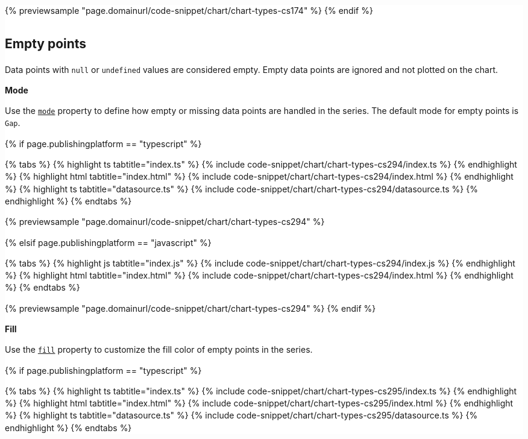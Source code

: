 {% previewsample "page.domainurl/code-snippet/chart/chart-types-cs174" %}
{% endif %}

## Empty points

Data points with `null` or `undefined` values are considered empty. Empty data points are ignored and not plotted on the chart.

**Mode**

Use the [`mode`](../../api/chart/emptyPointSettings/#mode) property to define how empty or missing data points are handled in the series. The default mode for empty points is `Gap`.

{% if page.publishingplatform == "typescript" %}

{% tabs %}
{% highlight ts tabtitle="index.ts" %}
{% include code-snippet/chart/chart-types-cs294/index.ts %}
{% endhighlight %}
{% highlight html tabtitle="index.html" %}
{% include code-snippet/chart/chart-types-cs294/index.html %}
{% endhighlight %}
{% highlight ts tabtitle="datasource.ts" %}
{% include code-snippet/chart/chart-types-cs294/datasource.ts %}
{% endhighlight %}
{% endtabs %}
        
{% previewsample "page.domainurl/code-snippet/chart/chart-types-cs294" %}

{% elsif page.publishingplatform == "javascript" %}

{% tabs %}
{% highlight js tabtitle="index.js" %}
{% include code-snippet/chart/chart-types-cs294/index.js %}
{% endhighlight %}
{% highlight html tabtitle="index.html" %}
{% include code-snippet/chart/chart-types-cs294/index.html %}
{% endhighlight %}
{% endtabs %}

{% previewsample "page.domainurl/code-snippet/chart/chart-types-cs294" %}
{% endif %}

**Fill**

Use the [`fill`](../../api/chart/emptyPointSettings/#fill) property to customize the fill color of empty points in the series.

{% if page.publishingplatform == "typescript" %}

{% tabs %}
{% highlight ts tabtitle="index.ts" %}
{% include code-snippet/chart/chart-types-cs295/index.ts %}
{% endhighlight %}
{% highlight html tabtitle="index.html" %}
{% include code-snippet/chart/chart-types-cs295/index.html %}
{% endhighlight %}
{% highlight ts tabtitle="datasource.ts" %}
{% include code-snippet/chart/chart-types-cs295/datasource.ts %}
{% endhighlight %}
{% endtabs %}
        